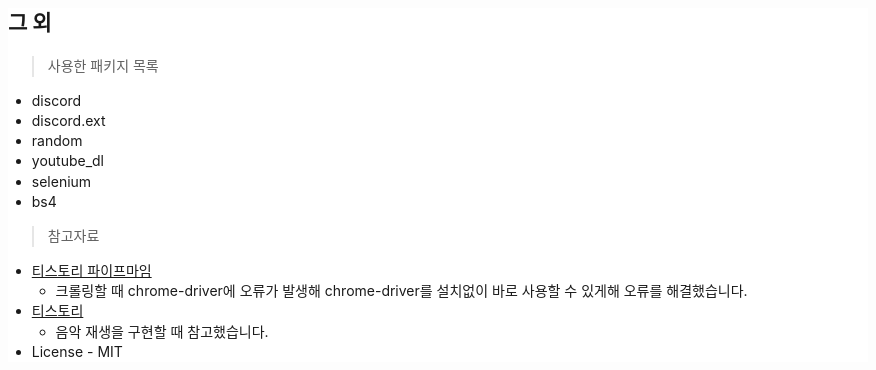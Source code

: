  
 ## 그 외
 
 > 사용한 패키지 목록
 - discord
 - discord.ext
 - random
 - youtube_dl
 - selenium
 - bs4
 
 > 참고자료
 - [티스토리 파이프마임](https://seong6496.tistory.com/330)
    - 크롤링할 때 chrome-driver에 오류가 발생해 chrome-driver를 설치없이 바로 사용할 수 있게해 오류를 해결했습니다.
 - [티스토리](https://lektion-von-erfolglosigkeit.tistory.com/96)
    - 음악 재생을 구현할 때 참고했습니다.
 - License - MIT
